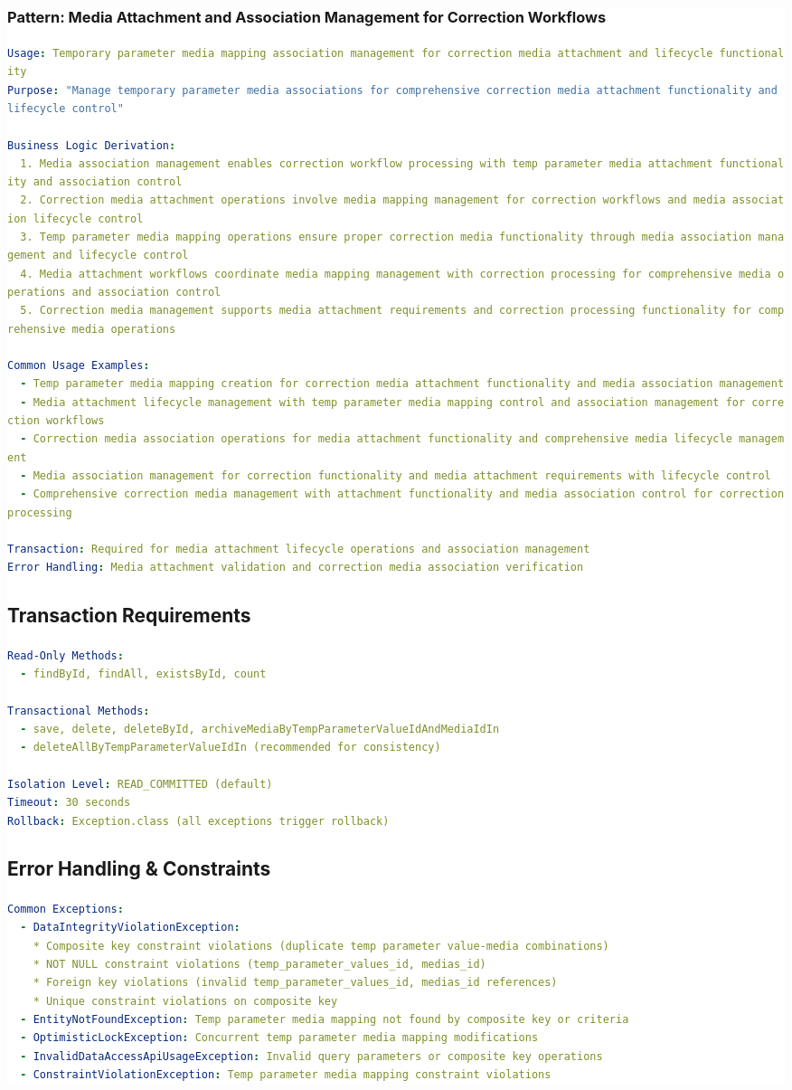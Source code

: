 ### Pattern: Media Attachment and Association Management for Correction Workflows
```yaml
Usage: Temporary parameter media mapping association management for correction media attachment and lifecycle functionality
Purpose: "Manage temporary parameter media associations for comprehensive correction media attachment functionality and lifecycle control"

Business Logic Derivation:
  1. Media association management enables correction workflow processing with temp parameter media attachment functionality and association control
  2. Correction media attachment operations involve media mapping management for correction workflows and media association lifecycle control
  3. Temp parameter media mapping operations ensure proper correction media functionality through media association management and lifecycle control
  4. Media attachment workflows coordinate media mapping management with correction processing for comprehensive media operations and association control
  5. Correction media management supports media attachment requirements and correction processing functionality for comprehensive media operations

Common Usage Examples:
  - Temp parameter media mapping creation for correction media attachment functionality and media association management
  - Media attachment lifecycle management with temp parameter media mapping control and association management for correction workflows
  - Correction media association operations for media attachment functionality and comprehensive media lifecycle management
  - Media association management for correction functionality and media attachment requirements with lifecycle control
  - Comprehensive correction media management with attachment functionality and media association control for correction processing

Transaction: Required for media attachment lifecycle operations and association management
Error Handling: Media attachment validation and correction media association verification
```

## Transaction Requirements
```yaml
Read-Only Methods: 
  - findById, findAll, existsById, count

Transactional Methods:
  - save, delete, deleteById, archiveMediaByTempParameterValueIdAndMediaIdIn
  - deleteAllByTempParameterValueIdIn (recommended for consistency)

Isolation Level: READ_COMMITTED (default)
Timeout: 30 seconds
Rollback: Exception.class (all exceptions trigger rollback)
```

## Error Handling & Constraints
```yaml
Common Exceptions:
  - DataIntegrityViolationException: 
    * Composite key constraint violations (duplicate temp parameter value-media combinations)
    * NOT NULL constraint violations (temp_parameter_values_id, medias_id)
    * Foreign key violations (invalid temp_parameter_values_id, medias_id references)
    * Unique constraint violations on composite key
  - EntityNotFoundException: Temp parameter media mapping not found by composite key or criteria
  - OptimisticLockException: Concurrent temp parameter media mapping modifications
  - InvalidDataAccessApiUsageException: Invalid query parameters or composite key operations
  - ConstraintViolationException: Temp parameter media mapping constraint violations

```